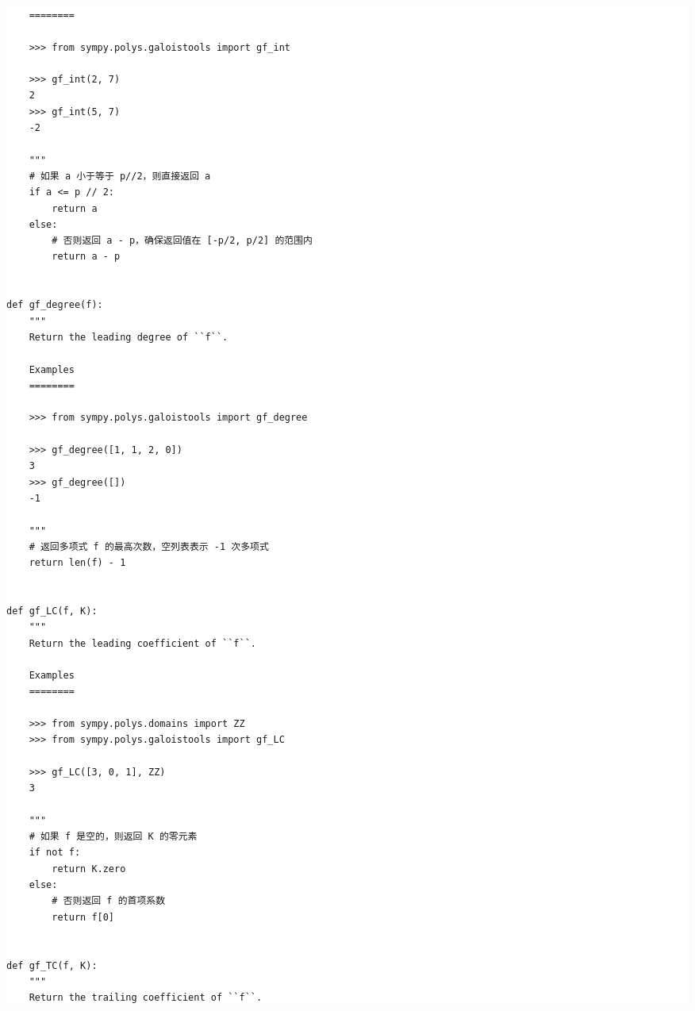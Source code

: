 ```
    ========

    >>> from sympy.polys.galoistools import gf_int

    >>> gf_int(2, 7)
    2
    >>> gf_int(5, 7)
    -2

    """
    # 如果 a 小于等于 p//2，则直接返回 a
    if a <= p // 2:
        return a
    else:
        # 否则返回 a - p，确保返回值在 [-p/2, p/2] 的范围内
        return a - p


def gf_degree(f):
    """
    Return the leading degree of ``f``.

    Examples
    ========

    >>> from sympy.polys.galoistools import gf_degree

    >>> gf_degree([1, 1, 2, 0])
    3
    >>> gf_degree([])
    -1

    """
    # 返回多项式 f 的最高次数，空列表表示 -1 次多项式
    return len(f) - 1


def gf_LC(f, K):
    """
    Return the leading coefficient of ``f``.

    Examples
    ========

    >>> from sympy.polys.domains import ZZ
    >>> from sympy.polys.galoistools import gf_LC

    >>> gf_LC([3, 0, 1], ZZ)
    3

    """
    # 如果 f 是空的，则返回 K 的零元素
    if not f:
        return K.zero
    else:
        # 否则返回 f 的首项系数
        return f[0]


def gf_TC(f, K):
    """
    Return the trailing coefficient of ``f``.

```